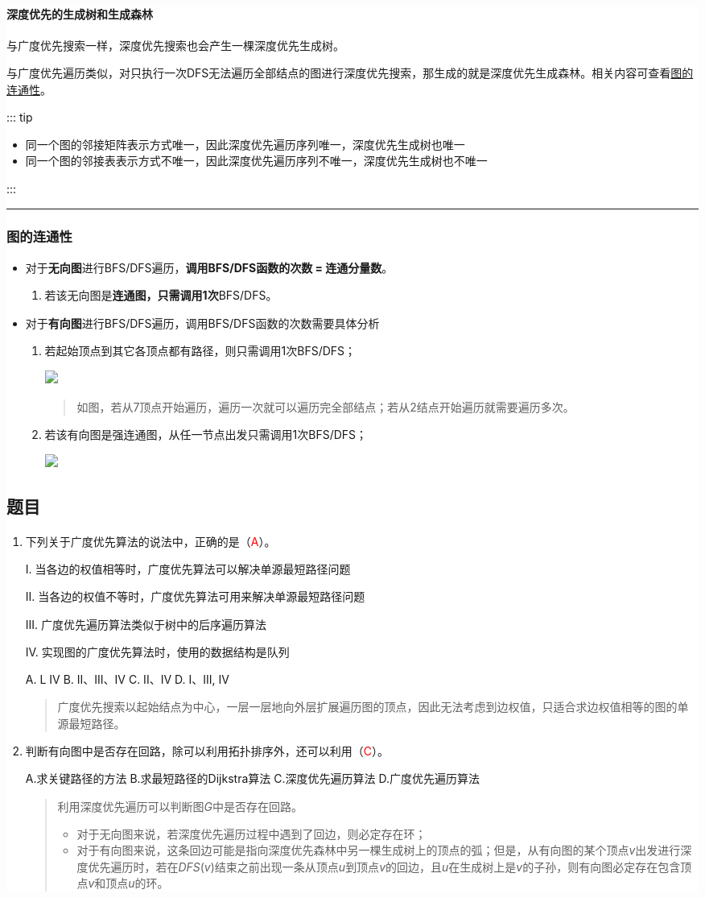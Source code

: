   

#### 深度优先的生成树和生成森林

与广度优先搜索一样，深度优先搜索也会产生一棵深度优先生成树。

与广度优先遍历类似，对只执行一次DFS无法遍历全部结点的图进行深度优先搜索，那生成的就是深度优先生成森林。相关内容可查看[图的连通性](#图的连通性)。

::: tip

- 同一个图的邻接矩阵表示方式唯一，因此深度优先遍历序列唯一，深度优先生成树也唯一
- 同一个图的邻接表表示方式不唯一，因此深度优先遍历序列不唯一，深度优先生成树也不唯一

:::

---



### 图的连通性

- 对于**无向图**进行BFS/DFS遍历，**调用BFS/DFS函数的次数 = 连通分量数**。

  1. 若该无向图是**连通图，只需调用1次**BFS/DFS。

- 对于**有向图**进行BFS/DFS遍历，调用BFS/DFS函数的次数需要具体分析

  1. 若起始顶点到其它各顶点都有路径，则只需调用1次BFS/DFS；

     ![](https://model.kisssssssss.space/https://raw.githubusercontent.com/kisssssssss/IMG/main/docs/计算机/数据结构和算法/112.png)

     > 如图，若从7顶点开始遍历，遍历一次就可以遍历完全部结点；若从2结点开始遍历就需要遍历多次。

  2. 若该有向图是强连通图，从任一节点出发只需调用1次BFS/DFS；

     ![](https://model.kisssssssss.space/https://raw.githubusercontent.com/kisssssssss/IMG/main/docs/计算机/数据结构和算法/113.png)

## 题目

1. 下列关于广度优先算法的说法中，正确的是（<span style="color:red">A</span>）。 

   I. 当各边的权值相等时，广度优先算法可以解决单源最短路径问题

   II. 当各边的权值不等时，广度优先算法可用来解决单源最短路径问题

   III. 广度优先遍历算法类似于树中的后序遍历算法

   IV. 实现图的广度优先算法时，使用的数据结构是队列

   A. L IV	B. II、III、IV	C. II、IV	D. I、III, IV

   > 广度优先搜索以起始结点为中心，一层一层地向外层扩展遍历图的顶点，因此无法考虑到边权值，只适合求边权值相等的图的单源最短路径。

2. 判断有向图中是否存在回路，除可以利用拓扑排序外，还可以利用（<span style="color:red">C</span>）。 

   A.求关键路径的方法	B.求最短路径的Dijkstra算法	C.深度优先遍历算法	D.广度优先遍历算法

   > 利用深度优先遍历可以判断图$G$中是否存在回路。
   >
   > - 对于无向图来说，若深度优先遍历过程中遇到了回边，则必定存在环；
   > - 对于有向图来说，这条回边可能是指向深度优先森林中另一棵生成树上的顶点的弧；但是，从有向图的某个顶点$v$出发进行深度优先遍历时，若在$DFS(v)$结束之前出现一条从顶点$u$到顶点$v$的回边，且$u$在生成树上是$v$的子孙，则有向图必定存在包含顶点$v$和顶点$u$的环。
